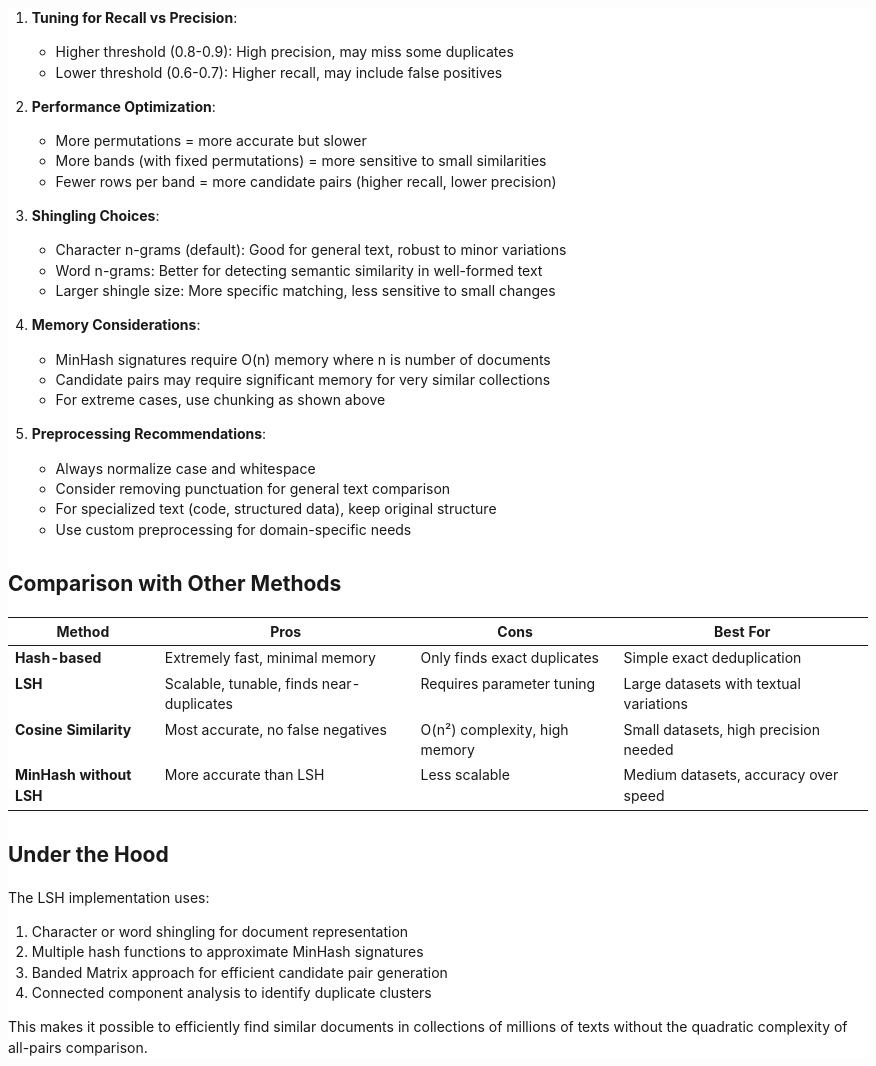 1. **Tuning for Recall vs Precision**:
   - Higher threshold (0.8-0.9): High precision, may miss some duplicates
   - Lower threshold (0.6-0.7): Higher recall, may include false positives

2. **Performance Optimization**:
   - More permutations = more accurate but slower
   - More bands (with fixed permutations) = more sensitive to small similarities
   - Fewer rows per band = more candidate pairs (higher recall, lower precision)

3. **Shingling Choices**:
   - Character n-grams (default): Good for general text, robust to minor variations
   - Word n-grams: Better for detecting semantic similarity in well-formed text
   - Larger shingle size: More specific matching, less sensitive to small changes

4. **Memory Considerations**:
   - MinHash signatures require O(n) memory where n is number of documents
   - Candidate pairs may require significant memory for very similar collections
   - For extreme cases, use chunking as shown above

5. **Preprocessing Recommendations**:
   - Always normalize case and whitespace
   - Consider removing punctuation for general text comparison
   - For specialized text (code, structured data), keep original structure
   - Use custom preprocessing for domain-specific needs

## Comparison with Other Methods

| Method | Pros | Cons | Best For |
|--------|------|------|----------|
| **Hash-based** | Extremely fast, minimal memory | Only finds exact duplicates | Simple exact deduplication |
| **LSH** | Scalable, tunable, finds near-duplicates | Requires parameter tuning | Large datasets with textual variations |
| **Cosine Similarity** | Most accurate, no false negatives | O(n²) complexity, high memory | Small datasets, high precision needed |
| **MinHash without LSH** | More accurate than LSH | Less scalable | Medium datasets, accuracy over speed |

## Under the Hood

The LSH implementation uses:
1. Character or word shingling for document representation
2. Multiple hash functions to approximate MinHash signatures
3. Banded Matrix approach for efficient candidate pair generation
4. Connected component analysis to identify duplicate clusters

This makes it possible to efficiently find similar documents in collections of millions of texts without the quadratic complexity of all-pairs comparison.